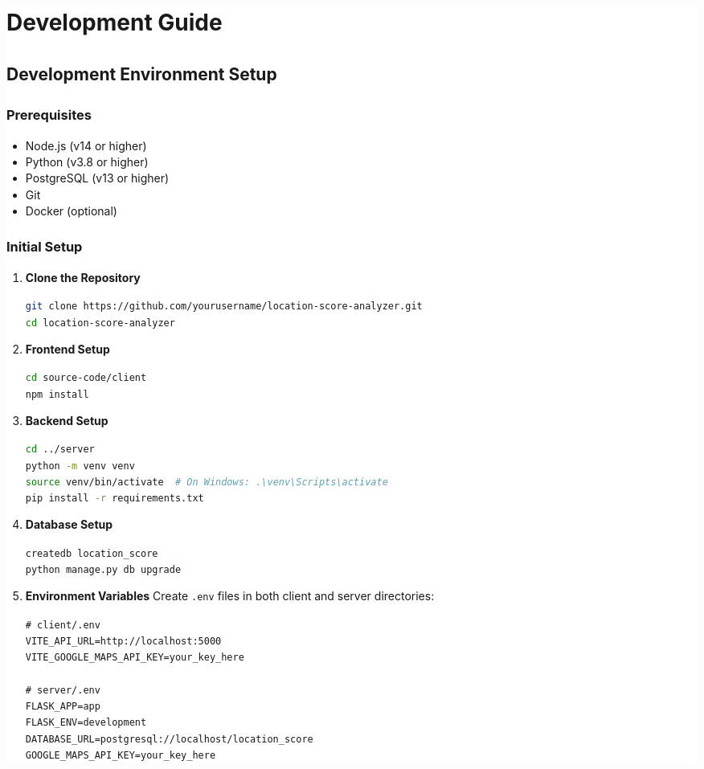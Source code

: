 # Development Guide

## Development Environment Setup

### Prerequisites

- Node.js (v14 or higher)
- Python (v3.8 or higher)
- PostgreSQL (v13 or higher)
- Git
- Docker (optional)

### Initial Setup

1. **Clone the Repository**
   ```bash
   git clone https://github.com/yourusername/location-score-analyzer.git
   cd location-score-analyzer
   ```

2. **Frontend Setup**
   ```bash
   cd source-code/client
   npm install
   ```

3. **Backend Setup**
   ```bash
   cd ../server
   python -m venv venv
   source venv/bin/activate  # On Windows: .\venv\Scripts\activate
   pip install -r requirements.txt
   ```

4. **Database Setup**
   ```bash
   createdb location_score
   python manage.py db upgrade
   ```

5. **Environment Variables**
   Create `.env` files in both client and server directories:

   ```env
   # client/.env
   VITE_API_URL=http://localhost:5000
   VITE_GOOGLE_MAPS_API_KEY=your_key_here

   # server/.env
   FLASK_APP=app
   FLASK_ENV=development
   DATABASE_URL=postgresql://localhost/location_score
   GOOGLE_MAPS_API_KEY=your_key_here
   ```
